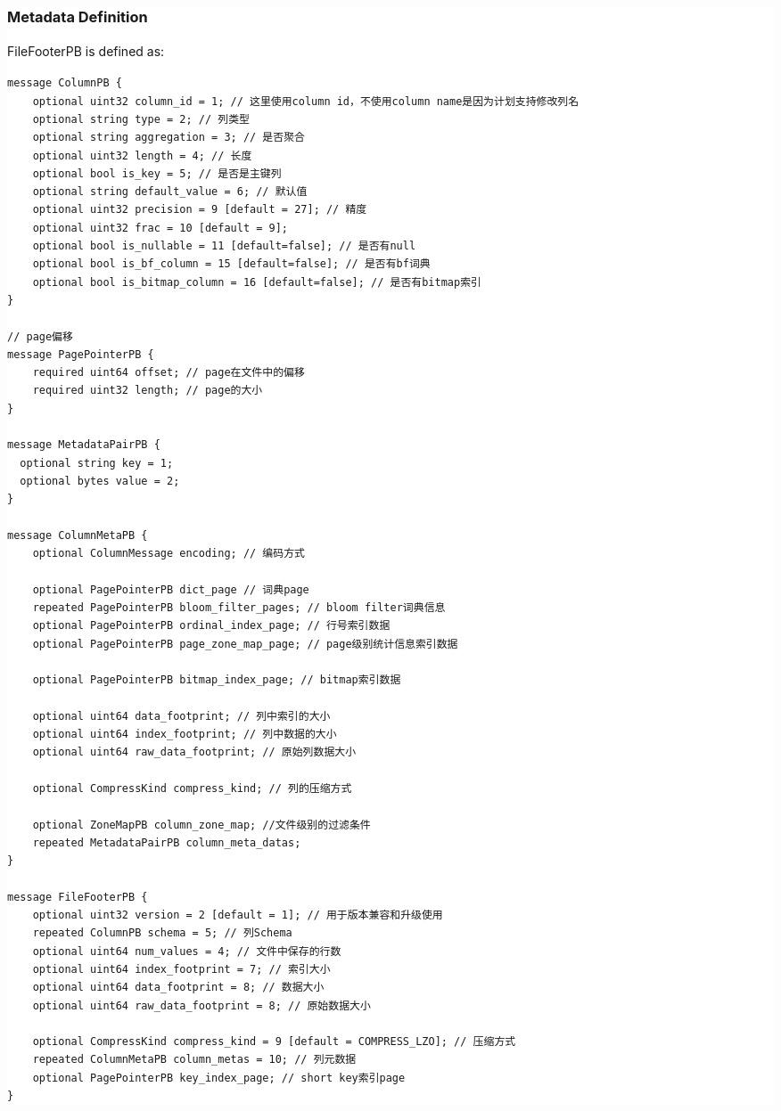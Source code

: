 ### Metadata Definition ###
FileFooterPB is defined as:

```
message ColumnPB {
    optional uint32 column_id = 1; // 这里使用column id，不使用column name是因为计划支持修改列名
    optional string type = 2; // 列类型
    optional string aggregation = 3; // 是否聚合
    optional uint32 length = 4; // 长度
    optional bool is_key = 5; // 是否是主键列
    optional string default_value = 6; // 默认值
    optional uint32 precision = 9 [default = 27]; // 精度
    optional uint32 frac = 10 [default = 9];
    optional bool is_nullable = 11 [default=false]; // 是否有null
    optional bool is_bf_column = 15 [default=false]; // 是否有bf词典
	optional bool is_bitmap_column = 16 [default=false]; // 是否有bitmap索引
}

// page偏移
message PagePointerPB {
	required uint64 offset; // page在文件中的偏移
	required uint32 length; // page的大小
}

message MetadataPairPB {
  optional string key = 1;
  optional bytes value = 2;
}

message ColumnMetaPB {
	optional ColumnMessage encoding; // 编码方式

	optional PagePointerPB dict_page // 词典page
	repeated PagePointerPB bloom_filter_pages; // bloom filter词典信息
	optional PagePointerPB ordinal_index_page; // 行号索引数据
	optional PagePointerPB page_zone_map_page; // page级别统计信息索引数据

	optional PagePointerPB bitmap_index_page; // bitmap索引数据

	optional uint64 data_footprint; // 列中索引的大小
	optional uint64 index_footprint; // 列中数据的大小
	optional uint64 raw_data_footprint; // 原始列数据大小

	optional CompressKind compress_kind; // 列的压缩方式

	optional ZoneMapPB column_zone_map; //文件级别的过滤条件
	repeated MetadataPairPB column_meta_datas;
}

message FileFooterPB {
	optional uint32 version = 2 [default = 1]; // 用于版本兼容和升级使用
	repeated ColumnPB schema = 5; // 列Schema
    optional uint64 num_values = 4; // 文件中保存的行数
    optional uint64 index_footprint = 7; // 索引大小
    optional uint64 data_footprint = 8; // 数据大小
	optional uint64 raw_data_footprint = 8; // 原始数据大小

    optional CompressKind compress_kind = 9 [default = COMPRESS_LZO]; // 压缩方式
    repeated ColumnMetaPB column_metas = 10; // 列元数据
	optional PagePointerPB key_index_page; // short key索引page
}

```
